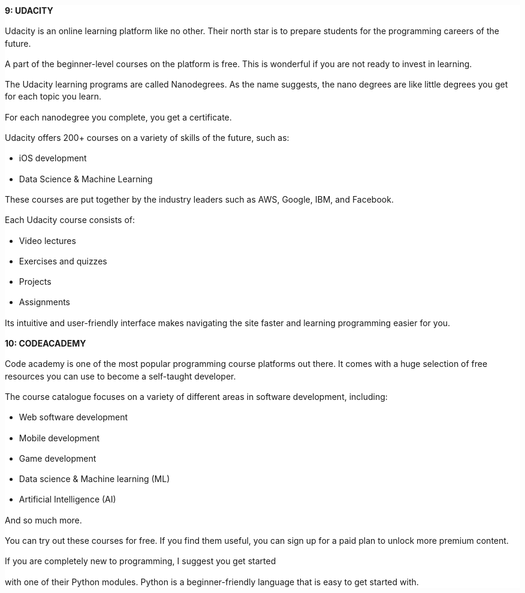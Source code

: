 **9: UDACITY**

Udacity is an online learning platform like no other. Their north star
is to prepare students for the programming careers of the future.

A part of the beginner-level courses on the platform is free. This is
wonderful if you are not ready to invest in learning.

The Udacity learning programs are called Nanodegrees. As the name
suggests, the nano degrees are like little degrees you get for each
topic you learn.

For each nanodegree you complete, you get a certificate.

Udacity offers 200+ courses on a variety of skills of the future, such
as:

-   iOS development

-   Data Science & Machine Learning

These courses are put together by the industry leaders such as AWS,
Google, IBM, and Facebook.

Each Udacity course consists of:

-   Video lectures

-   Exercises and quizzes

-   Projects

-   Assignments

Its intuitive and user-friendly interface makes navigating the site
faster and learning programming easier for you.

**10: CODEACADEMY**

Code academy is one of the most popular programming course platforms out
there. It comes with a huge selection of free resources you can use to
become a self-taught developer.

The course catalogue focuses on a variety of different areas in software
development, including:

-   Web software development

-   Mobile development

-   Game development

-   Data science & Machine learning (ML)

-   Artificial Intelligence (AI)

And so much more.

You can try out these courses for free. If you find them useful, you can
sign up for a paid plan to unlock more premium content.

If you are completely new to programming, I suggest you get started

with one of their Python modules. Python is a beginner-friendly language
that is easy to get started with.
